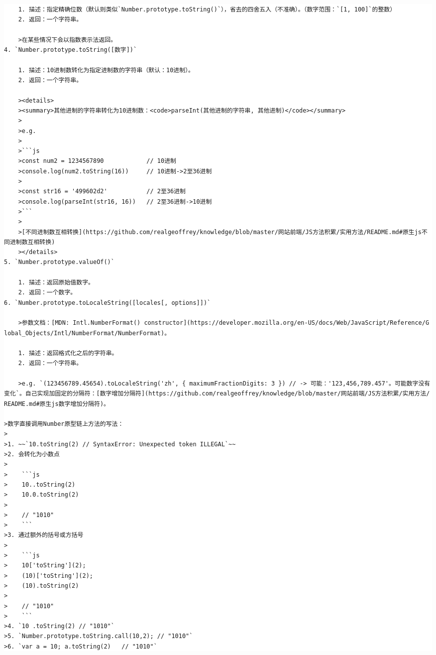        1. 描述：指定精确位数（默认则类似`Number.prototype.toString()`），省去的四舍五入（不准确）。（数字范围：`[1, 100]`的整数）
        2. 返回：一个字符串。

        >在某些情况下会以指数表示法返回。
    4. `Number.prototype.toString([数字])`

        1. 描述：10进制数转化为指定进制数的字符串（默认：10进制）。
        2. 返回：一个字符串。

        ><details>
        ><summary>其他进制的字符串转化为10进制数：<code>parseInt(其他进制的字符串, 其他进制)</code></summary>
        >
        >e.g.
        >
        >```js
        >const num2 = 1234567890            // 10进制
        >console.log(num2.toString(16))     // 10进制->2至36进制
        >
        >const str16 = '499602d2'           // 2至36进制
        >console.log(parseInt(str16, 16))   // 2至36进制->10进制
        >```
        >
        >[不同进制数互相转换](https://github.com/realgeoffrey/knowledge/blob/master/网站前端/JS方法积累/实用方法/README.md#原生js不同进制数互相转换)
        ></details>
    5. `Number.prototype.valueOf()`

        1. 描述：返回原始值数字。
        2. 返回：一个数字。
    6. `Number.prototype.toLocaleString([locales[, options]])`

        >参数文档：[MDN: Intl.NumberFormat() constructor](https://developer.mozilla.org/en-US/docs/Web/JavaScript/Reference/Global_Objects/Intl/NumberFormat/NumberFormat)。

        1. 描述：返回格式化之后的字符串。
        2. 返回：一个字符串。

        >e.g. `(123456789.45654).toLocaleString('zh', { maximumFractionDigits: 3 }) // -> 可能：'123,456,789.457'。可能数字没有变化`。自己实现加固定的分隔符：[数字增加分隔符](https://github.com/realgeoffrey/knowledge/blob/master/网站前端/JS方法积累/实用方法/README.md#原生js数字增加分隔符)。

    >数字直接调用Number原型链上方法的写法：
    >
    >1. ~~`10.toString(2) // SyntaxError: Unexpected token ILLEGAL`~~
    >2. 会转化为小数点
    >
    >    ```js
    >    10..toString(2)
    >    10.0.toString(2)
    >
    >    // "1010"
    >    ```
    >3. 通过额外的括号或方括号
    >
    >    ```js
    >    10['toString'](2);
    >    (10)['toString'](2);
    >    (10).toString(2)
    >
    >    // "1010"
    >    ```
    >4. `10 .toString(2) // "1010"`
    >5. `Number.prototype.toString.call(10,2); // "1010"`
    >6. `var a = 10; a.toString(2)   // "1010"`
